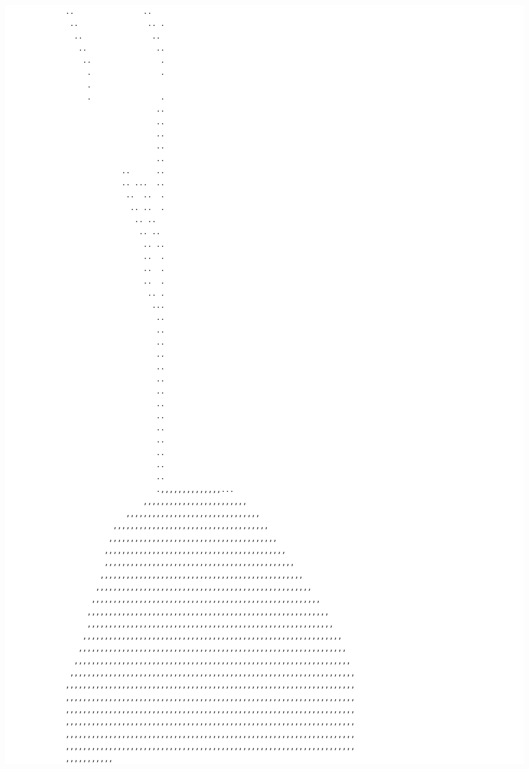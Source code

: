 ```
              ..                ..   
               ..                .. .
                ..                ..
                 ..                ..
                  ..                .
                   .                .
                   .                 
                   .                .
                                   ..
                                   ..
                                   ..
                                   ..
                                   ..
                           ..      ..
                           .. ...  ..
                            ..  ..  .
                             .. ..  .
                              .. ..  
                               .. .. 
                                .. ..
                                ..  .
                                ..  .
                                ..  .
                                 .. .
                                  ...
                                   ..
                                   ..
                                   ..
                                   ..
                                   ..
                                   ..
                                   ..
                                   ..
                                   ..
                                   ..
                                   ..  
                                   ..
                                   ..
                                   ..       
                                   .,,,,,,,,,,,,,,...         
                                ,,,,,,,,,,,,,,,,,,,,,,,,        
                            ,,,,,,,,,,,,,,,,,,,,,,,,,,,,,,,       
                         ,,,,,,,,,,,,,,,,,,,,,,,,,,,,,,,,,,,,        
                        ,,,,,,,,,,,,,,,,,,,,,,,,,,,,,,,,,,,,,,,        
                       ,,,,,,,,,,,,,,,,,,,,,,,,,,,,,,,,,,,,,,,,,,        
                       ,,,,,,,,,,,,,,,,,,,,,,,,,,,,,,,,,,,,,,,,,,,,       
                      ,,,,,,,,,,,,,,,,,,,,,,,,,,,,,,,,,,,,,,,,,,,,,,,      
                     ,,,,,,,,,,,,,,,,,,,,,,,,,,,,,,,,,,,,,,,,,,,,,,,,,,      
                    ,,,,,,,,,,,,,,,,,,,,,,,,,,,,,,,,,,,,,,,,,,,,,,,,,,,,,     
                   ,,,,,,,,,,,,,,,,,,,,,,,,,,,,,,,,,,,,,,,,,,,,,,,,,,,,,,,,    
                   ,,,,,,,,,,,,,,,,,,,,,,,,,,,,,,,,,,,,,,,,,,,,,,,,,,,,,,,,,   
                  ,,,,,,,,,,,,,,,,,,,,,,,,,,,,,,,,,,,,,,,,,,,,,,,,,,,,,,,,,,,,  
                 ,,,,,,,,,,,,,,,,,,,,,,,,,,,,,,,,,,,,,,,,,,,,,,,,,,,,,,,,,,,,,,
                ,,,,,,,,,,,,,,,,,,,,,,,,,,,,,,,,,,,,,,,,,,,,,,,,,,,,,,,,,,,,,,,,
               ,,,,,,,,,,,,,,,,,,,,,,,,,,,,,,,,,,,,,,,,,,,,,,,,,,,,,,,,,,,,,,,,,,
              ,,,,,,,,,,,,,,,,,,,,,,,,,,,,,,,,,,,,,,,,,,,,,,,,,,,,,,,,,,,,,,,,,,,
              ,,,,,,,,,,,,,,,,,,,,,,,,,,,,,,,,,,,,,,,,,,,,,,,,,,,,,,,,,,,,,,,,,,,
              ,,,,,,,,,,,,,,,,,,,,,,,,,,,,,,,,,,,,,,,,,,,,,,,,,,,,,,,,,,,,,,,,,,, 
              ,,,,,,,,,,,,,,,,,,,,,,,,,,,,,,,,,,,,,,,,,,,,,,,,,,,,,,,,,,,,,,,,,,,
              ,,,,,,,,,,,,,,,,,,,,,,,,,,,,,,,,,,,,,,,,,,,,,,,,,,,,,,,,,,,,,,,,,,,
              ,,,,,,,,,,,,,,,,,,,,,,,,,,,,,,,,,,,,,,,,,,,,,,,,,,,,,,,,,,,,,,,,,,,
              ,,,,,,,,,,,

```
